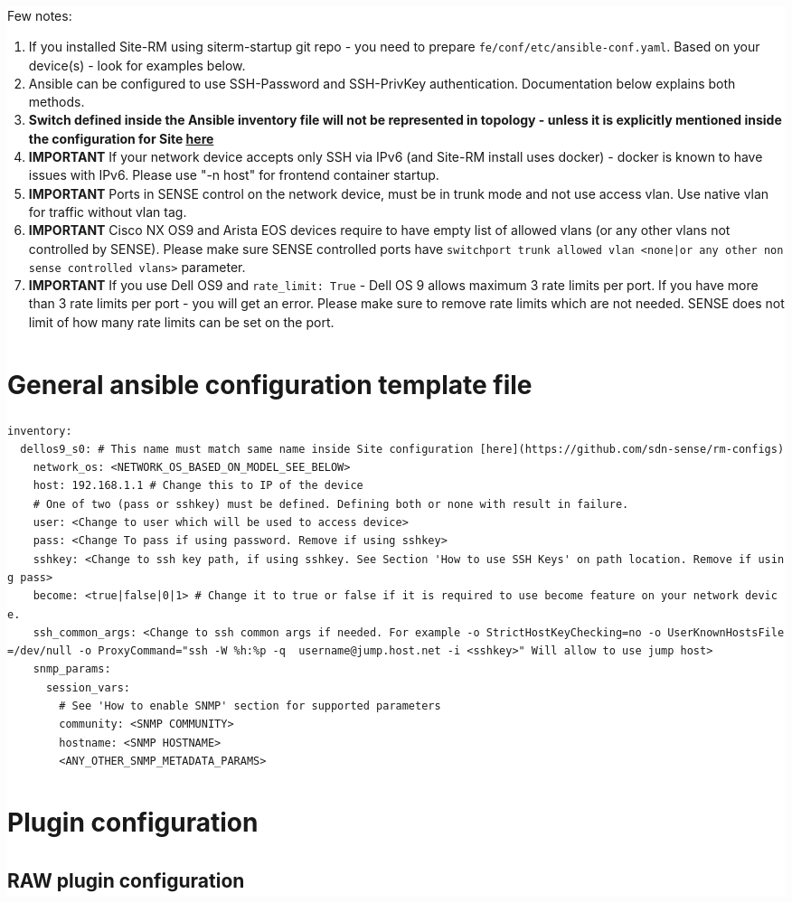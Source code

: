Few notes:

1. If you installed Site-RM using siterm-startup git repo - you need to prepare `fe/conf/etc/ansible-conf.yaml`. Based on your device(s) - look for examples below.
2. Ansible can be configured to use SSH-Password and SSH-PrivKey authentication. Documentation below explains both methods.
3. **Switch defined inside the Ansible inventory file will not be represented in topology - unless it is explicitly mentioned inside the configuration for Site [here](https://github.com/sdn-sense/rm-configs)**
4. **IMPORTANT** If your network device accepts only SSH via IPv6 (and Site-RM install uses docker) - docker is known to have issues with IPv6. Please use "-n host" for frontend container startup.
5. **IMPORTANT** Ports in SENSE control on the network device, must be in trunk mode and not use access vlan. Use native vlan for traffic without vlan tag.
6. **IMPORTANT** Cisco NX OS9 and Arista EOS devices require to have empty list of allowed vlans (or any other vlans not controlled by SENSE). Please make sure SENSE controlled ports have `switchport trunk allowed vlan <none|or any other non sense controlled vlans>` parameter.
7. **IMPORTANT** If you use Dell OS9 and `rate_limit: True` - Dell OS 9 allows maximum 3 rate limits per port. If you have more than 3 rate limits per port - you will get an error. Please make sure to remove rate limits which are not needed. SENSE does not limit of how many rate limits can be set on the port.

# General ansible configuration template file

```angular2html
inventory:
  dellos9_s0: # This name must match same name inside Site configuration [here](https://github.com/sdn-sense/rm-configs)
    network_os: <NETWORK_OS_BASED_ON_MODEL_SEE_BELOW>
    host: 192.168.1.1 # Change this to IP of the device
    # One of two (pass or sshkey) must be defined. Defining both or none with result in failure.
    user: <Change to user which will be used to access device>
    pass: <Change To pass if using password. Remove if using sshkey>
    sshkey: <Change to ssh key path, if using sshkey. See Section 'How to use SSH Keys' on path location. Remove if using pass>
    become: <true|false|0|1> # Change it to true or false if it is required to use become feature on your network device.
    ssh_common_args: <Change to ssh common args if needed. For example -o StrictHostKeyChecking=no -o UserKnownHostsFile=/dev/null -o ProxyCommand="ssh -W %h:%p -q  username@jump.host.net -i <sshkey>" Will allow to use jump host>
    snmp_params:
      session_vars:
        # See 'How to enable SNMP' section for supported parameters
        community: <SNMP COMMUNITY>
        hostname: <SNMP HOSTNAME>
        <ANY_OTHER_SNMP_METADATA_PARAMS>
```

# Plugin configuration

## RAW plugin configuration

